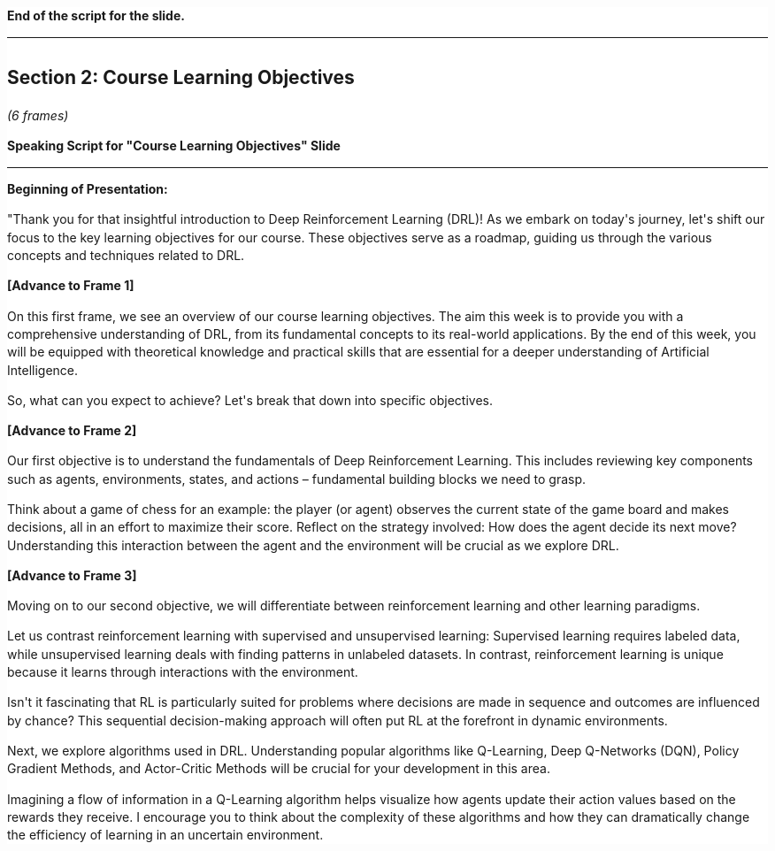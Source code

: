 
**End of the script for the slide.**

---

## Section 2: Course Learning Objectives
*(6 frames)*

**Speaking Script for "Course Learning Objectives" Slide**

---

**Beginning of Presentation:**

"Thank you for that insightful introduction to Deep Reinforcement Learning (DRL)! As we embark on today's journey, let's shift our focus to the key learning objectives for our course. These objectives serve as a roadmap, guiding us through the various concepts and techniques related to DRL.

**[Advance to Frame 1]**

On this first frame, we see an overview of our course learning objectives. The aim this week is to provide you with a comprehensive understanding of DRL, from its fundamental concepts to its real-world applications. By the end of this week, you will be equipped with theoretical knowledge and practical skills that are essential for a deeper understanding of Artificial Intelligence. 

So, what can you expect to achieve? Let's break that down into specific objectives.

**[Advance to Frame 2]**

Our first objective is to understand the fundamentals of Deep Reinforcement Learning. This includes reviewing key components such as agents, environments, states, and actions – fundamental building blocks we need to grasp. 

Think about a game of chess for an example: the player (or agent) observes the current state of the game board and makes decisions, all in an effort to maximize their score. Reflect on the strategy involved: How does the agent decide its next move? Understanding this interaction between the agent and the environment will be crucial as we explore DRL.

**[Advance to Frame 3]**

Moving on to our second objective, we will differentiate between reinforcement learning and other learning paradigms. 

Let us contrast reinforcement learning with supervised and unsupervised learning: Supervised learning requires labeled data, while unsupervised learning deals with finding patterns in unlabeled datasets. In contrast, reinforcement learning is unique because it learns through interactions with the environment. 

Isn't it fascinating that RL is particularly suited for problems where decisions are made in sequence and outcomes are influenced by chance? This sequential decision-making approach will often put RL at the forefront in dynamic environments.

Next, we explore algorithms used in DRL. Understanding popular algorithms like Q-Learning, Deep Q-Networks (DQN), Policy Gradient Methods, and Actor-Critic Methods will be crucial for your development in this area. 

Imagining a flow of information in a Q-Learning algorithm helps visualize how agents update their action values based on the rewards they receive. I encourage you to think about the complexity of these algorithms and how they can dramatically change the efficiency of learning in an uncertain environment.

